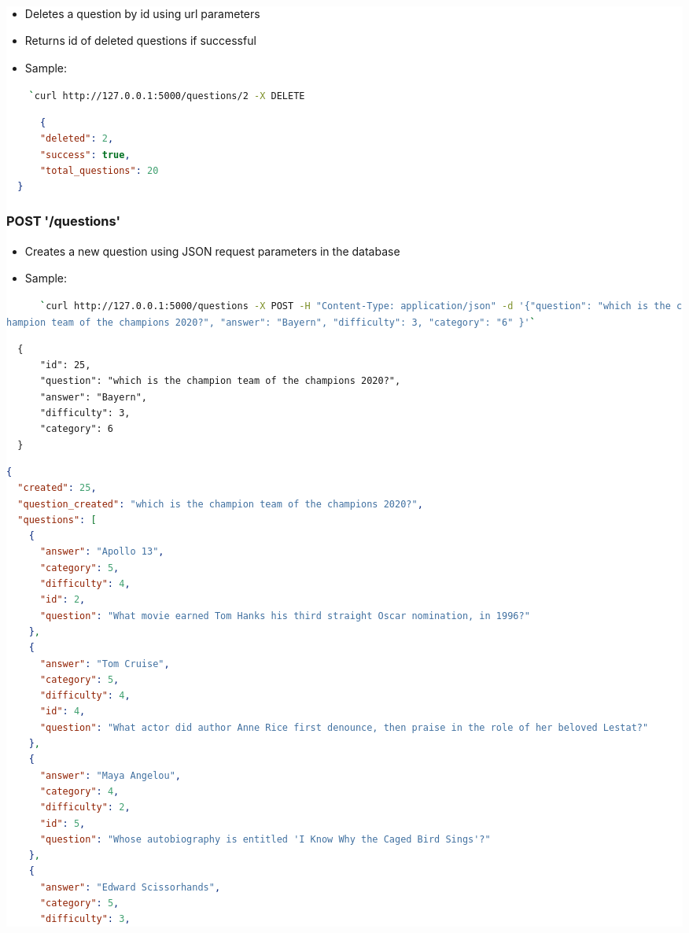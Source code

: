 - Deletes a question by id using url parameters
- Returns id of deleted questions if successful

- Sample: 
```bash
    `curl http://127.0.0.1:5000/questions/2 -X DELETE
 ```

```json
      {
      "deleted": 2, 
      "success": true,
      "total_questions": 20
  }
```

### POST '/questions'
- Creates a new question using JSON request parameters in the database

- Sample: 
```bash
      `curl http://127.0.0.1:5000/questions -X POST -H "Content-Type: application/json" -d '{"question": "which is the champion team of the champions 2020?", "answer": "Bayern", "difficulty": 3, "category": "6" }'`
```

```Created question
  {
      "id": 25,
      "question": "which is the champion team of the champions 2020?",
      "answer": "Bayern", 
      "difficulty": 3,
      "category": 6
  }
```

```JSON response
{
  "created": 25,
  "question_created": "which is the champion team of the champions 2020?",
  "questions": [
    {
      "answer": "Apollo 13",
      "category": 5,
      "difficulty": 4,
      "id": 2,
      "question": "What movie earned Tom Hanks his third straight Oscar nomination, in 1996?"
    },
    {
      "answer": "Tom Cruise",
      "category": 5,
      "difficulty": 4,
      "id": 4,
      "question": "What actor did author Anne Rice first denounce, then praise in the role of her beloved Lestat?"
    },
    {
      "answer": "Maya Angelou",
      "category": 4,
      "difficulty": 2,
      "id": 5,
      "question": "Whose autobiography is entitled 'I Know Why the Caged Bird Sings'?"
    },
    {
      "answer": "Edward Scissorhands",
      "category": 5,
      "difficulty": 3,
```